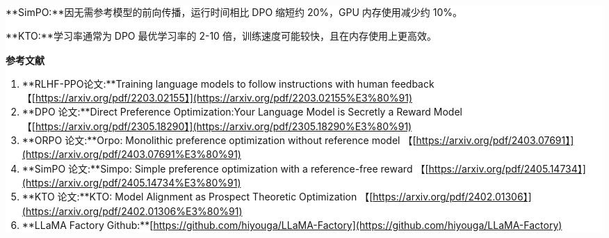 \*\*SimPO:\*\*因无需参考模型的前向传播，运行时间相比 DPO 缩短约 20%，GPU 内存使用减少约 10%。

\*\*KTO:\*\*学习率通常为 DPO 最优学习率的 2-10 倍，训练速度可能较快，且在内存使用上更高效。

**参考文献**

1.  \*\*RLHF-PPO论文:\*\*Training language models to follow instructions with human feedback【[https://arxiv.org/pdf/2203.02155】](https://arxiv.org/pdf/2203.02155%E3%80%91)
2.  \*\*DPO 论文:\*\*Direct Preference Optimization:Your Language Model is Secretly a Reward Model 【[https://arxiv.org/pdf/2305.18290】](https://arxiv.org/pdf/2305.18290%E3%80%91)
3.  \*\*ORPO 论文:\*\*Orpo: Monolithic preference optimization without reference model 【[https://arxiv.org/pdf/2403.07691】](https://arxiv.org/pdf/2403.07691%E3%80%91)
4.  \*\*SimPO 论文:\*\*Simpo: Simple preference optimization with a reference-free reward 【[https://arxiv.org/pdf/2405.14734】](https://arxiv.org/pdf/2405.14734%E3%80%91)
5.  \*\*KTO 论文:\*\*KTO: Model Alignment as Prospect Theoretic Optimization 【[https://arxiv.org/pdf/2402.01306】](https://arxiv.org/pdf/2402.01306%E3%80%91)
6.  \*\*LLaMA Factory Github:\*\*[https://github.com/hiyouga/LLaMA-Factory](https://github.com/hiyouga/LLaMA-Factory)